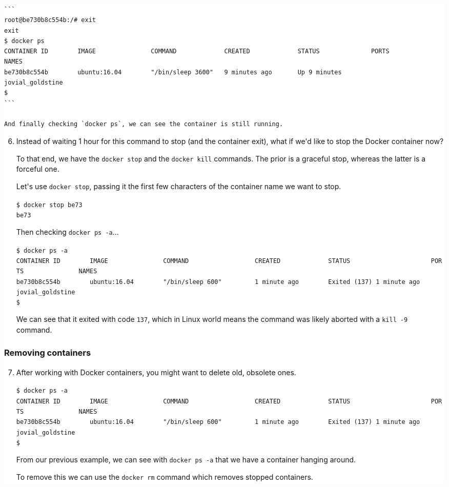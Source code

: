     ```
    root@be730b8c554b:/# exit
    exit
    $ docker ps
    CONTAINER ID        IMAGE               COMMAND             CREATED             STATUS              PORTS               NAMES
    be730b8c554b        ubuntu:16.04        "/bin/sleep 3600"   9 minutes ago       Up 9 minutes                            jovial_goldstine
    $
    ```

    And finally checking `docker ps`, we can see the container is still running.

6. Instead of waiting 1 hour for this command to stop (and the container exit), what if we'd like to stop the Docker container now?

    To that end, we have the `docker stop` and the `docker kill` commands. The prior is a graceful stop, whereas the latter is a forceful one.

    Let's use `docker stop`, passing it the first few characters of the container name we want to stop.

    ```
    $ docker stop be73
    be73
    ```

    Then checking `docker ps -a`...

    ```
    $ docker ps -a
    CONTAINER ID        IMAGE               COMMAND                  CREATED             STATUS                      PORTS               NAMES
    be730b8c554b        ubuntu:16.04        "/bin/sleep 600"         1 minute ago        Exited (137) 1 minute ago                       jovial_goldstine
    $
    ```

    We can see that it exited with code `137`, which in Linux world means the command was likely aborted with a `kill -9` command.

### Removing containers

7. After working with Docker containers, you might want to delete old, obsolete ones.

    ```
    $ docker ps -a
    CONTAINER ID        IMAGE               COMMAND                  CREATED             STATUS                      PORTS               NAMES
    be730b8c554b        ubuntu:16.04        "/bin/sleep 600"         1 minute ago        Exited (137) 1 minute ago                       jovial_goldstine
    $
    ```

    From our previous example, we can see with `docker ps -a` that we have a container hanging around.

    To remove this we can use the `docker rm` command which removes stopped containers.
